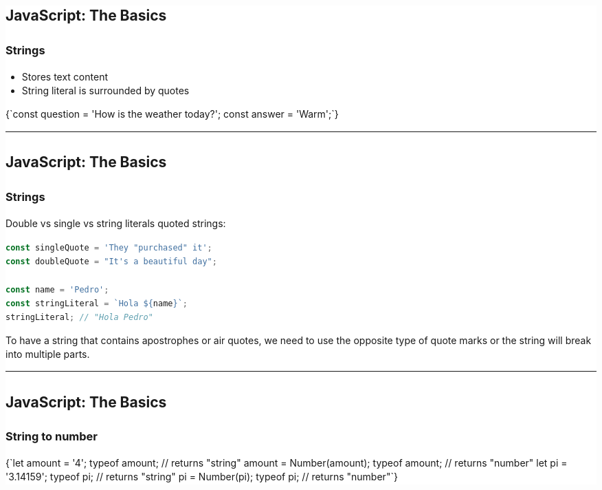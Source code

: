 
<BackgroundChange />

## JavaScript: The Basics

### Strings

- Stores text content
- String literal is surrounded by quotes

<CodePane language="javascript">
  {`const question = 'How is the weather today?';
const answer = 'Warm';`}
</CodePane>

---

<BackgroundChange />

## JavaScript: The Basics

### Strings

Double vs single vs string literals quoted strings:

```js
const singleQuote = 'They "purchased" it';
const doubleQuote = "It's a beautiful day";

const name = 'Pedro';
const stringLiteral = `Hola ${name}`;
stringLiteral; // "Hola Pedro"
```

To have a string that contains apostrophes or air quotes, we need to use the opposite type of quote marks or the string will break into multiple parts.

---

<BackgroundChange />

## JavaScript: The Basics

### String to number

<CodePane language="javascript">
  {`let amount = '4';
typeof amount; // returns "string"
amount = Number(amount);
typeof amount; // returns "number"
let pi = '3.14159';
typeof pi; // returns "string"
pi = Number(pi);
typeof pi; // returns "number"`}
</CodePane>

